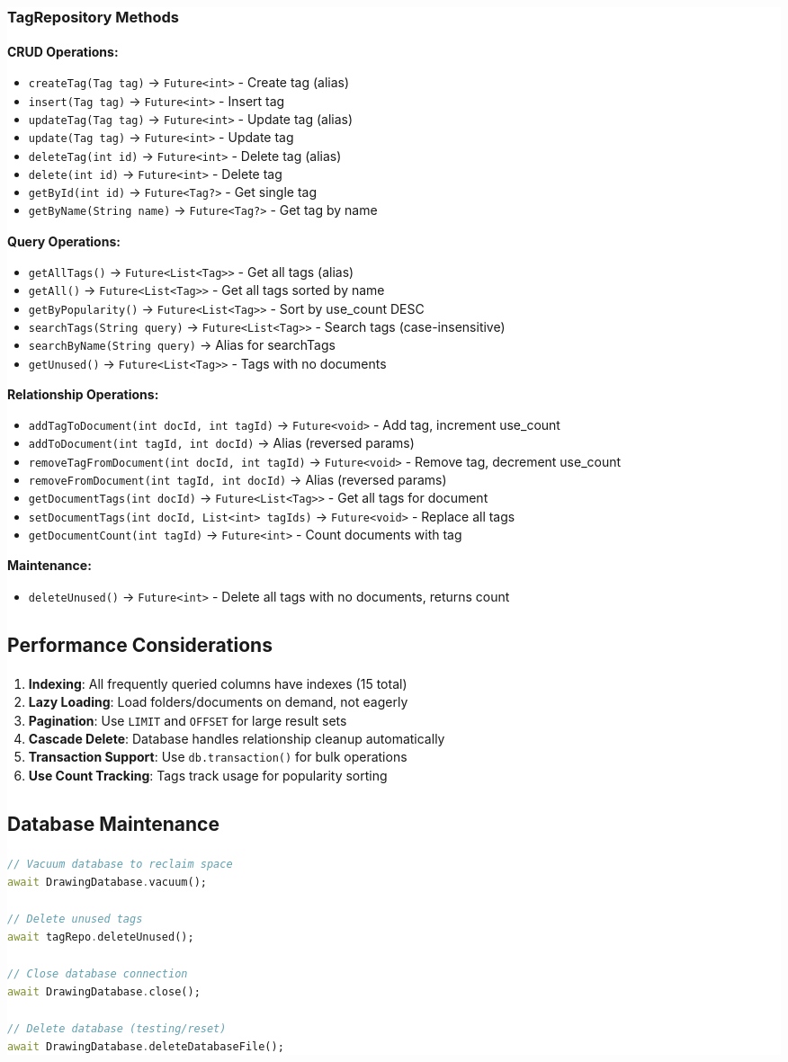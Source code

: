 ### TagRepository Methods

**CRUD Operations:**
- `createTag(Tag tag)` → `Future<int>` - Create tag (alias)
- `insert(Tag tag)` → `Future<int>` - Insert tag
- `updateTag(Tag tag)` → `Future<int>` - Update tag (alias)
- `update(Tag tag)` → `Future<int>` - Update tag
- `deleteTag(int id)` → `Future<int>` - Delete tag (alias)
- `delete(int id)` → `Future<int>` - Delete tag
- `getById(int id)` → `Future<Tag?>` - Get single tag
- `getByName(String name)` → `Future<Tag?>` - Get tag by name

**Query Operations:**
- `getAllTags()` → `Future<List<Tag>>` - Get all tags (alias)
- `getAll()` → `Future<List<Tag>>` - Get all tags sorted by name
- `getByPopularity()` → `Future<List<Tag>>` - Sort by use_count DESC
- `searchTags(String query)` → `Future<List<Tag>>` - Search tags (case-insensitive)
- `searchByName(String query)` → Alias for searchTags
- `getUnused()` → `Future<List<Tag>>` - Tags with no documents

**Relationship Operations:**
- `addTagToDocument(int docId, int tagId)` → `Future<void>` - Add tag, increment use_count
- `addToDocument(int tagId, int docId)` → Alias (reversed params)
- `removeTagFromDocument(int docId, int tagId)` → `Future<void>` - Remove tag, decrement use_count
- `removeFromDocument(int tagId, int docId)` → Alias (reversed params)
- `getDocumentTags(int docId)` → `Future<List<Tag>>` - Get all tags for document
- `setDocumentTags(int docId, List<int> tagIds)` → `Future<void>` - Replace all tags
- `getDocumentCount(int tagId)` → `Future<int>` - Count documents with tag

**Maintenance:**
- `deleteUnused()` → `Future<int>` - Delete all tags with no documents, returns count

## Performance Considerations

1. **Indexing**: All frequently queried columns have indexes (15 total)
2. **Lazy Loading**: Load folders/documents on demand, not eagerly
3. **Pagination**: Use `LIMIT` and `OFFSET` for large result sets
4. **Cascade Delete**: Database handles relationship cleanup automatically
5. **Transaction Support**: Use `db.transaction()` for bulk operations
6. **Use Count Tracking**: Tags track usage for popularity sorting

## Database Maintenance

```dart
// Vacuum database to reclaim space
await DrawingDatabase.vacuum();

// Delete unused tags
await tagRepo.deleteUnused();

// Close database connection
await DrawingDatabase.close();

// Delete database (testing/reset)
await DrawingDatabase.deleteDatabaseFile();
```
